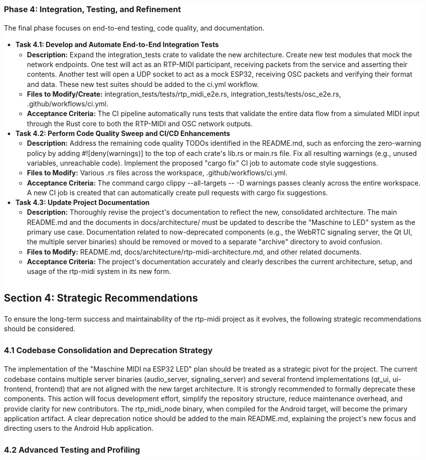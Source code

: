 ### **Phase 4: Integration, Testing, and Refinement**

The final phase focuses on end-to-end testing, code quality, and documentation.

* **Task 4.1: Develop and Automate End-to-End Integration Tests**  
  * **Description:** Expand the integration\_tests crate to validate the new architecture. Create new test modules that mock the network endpoints. One test will act as an RTP-MIDI participant, receiving packets from the service and asserting their contents. Another test will open a UDP socket to act as a mock ESP32, receiving OSC packets and verifying their format and data. These new test suites should be added to the ci.yml workflow.  
  * **Files to Modify/Create:** integration\_tests/tests/rtp\_midi\_e2e.rs, integration\_tests/tests/osc\_e2e.rs, .github/workflows/ci.yml.  
  * **Acceptance Criteria:** The CI pipeline automatically runs tests that validate the entire data flow from a simulated MIDI input through the Rust core to both the RTP-MIDI and OSC network outputs.  
* **Task 4.2: Perform Code Quality Sweep and CI/CD Enhancements**  
  * **Description:** Address the remaining code quality TODOs identified in the README.md, such as enforcing the zero-warning policy by adding \#\!\[deny(warnings)\] to the top of each crate's lib.rs or main.rs file. Fix all resulting warnings (e.g., unused variables, unreachable code). Implement the proposed "cargo fix" CI job to automate code style suggestions.  
  * **Files to Modify:** Various .rs files across the workspace, .github/workflows/ci.yml.  
  * **Acceptance Criteria:** The command cargo clippy \--all-targets \-- \-D warnings passes cleanly across the entire workspace. A new CI job is created that can automatically create pull requests with cargo fix suggestions.  
* **Task 4.3: Update Project Documentation**  
  * **Description:** Thoroughly revise the project's documentation to reflect the new, consolidated architecture. The main README.md and the documents in docs/architecture/ must be updated to describe the "Maschine to LED" system as the primary use case. Documentation related to now-deprecated components (e.g., the WebRTC signaling server, the Qt UI, the multiple server binaries) should be removed or moved to a separate "archive" directory to avoid confusion.  
  * **Files to Modify:** README.md, docs/architecture/rtp-midi-architecture.md, and other related documents.  
  * **Acceptance Criteria:** The project's documentation accurately and clearly describes the current architecture, setup, and usage of the rtp-midi system in its new form.

## **Section 4: Strategic Recommendations**

To ensure the long-term success and maintainability of the rtp-midi project as it evolves, the following strategic recommendations should be considered.

### **4.1 Codebase Consolidation and Deprecation Strategy**

The implementation of the "Maschine MIDI na ESP32 LED" plan should be treated as a strategic pivot for the project. The current codebase contains multiple server binaries (audio\_server, signaling\_server) and several frontend implementations (qt\_ui, ui-frontend, frontend) that are not aligned with the new target architecture. It is strongly recommended to formally deprecate these components. This action will focus development effort, simplify the repository structure, reduce maintenance overhead, and provide clarity for new contributors. The rtp\_midi\_node binary, when compiled for the Android target, will become the primary application artifact. A clear deprecation notice should be added to the main README.md, explaining the project's new focus and directing users to the Android Hub application.

### **4.2 Advanced Testing and Profiling**

